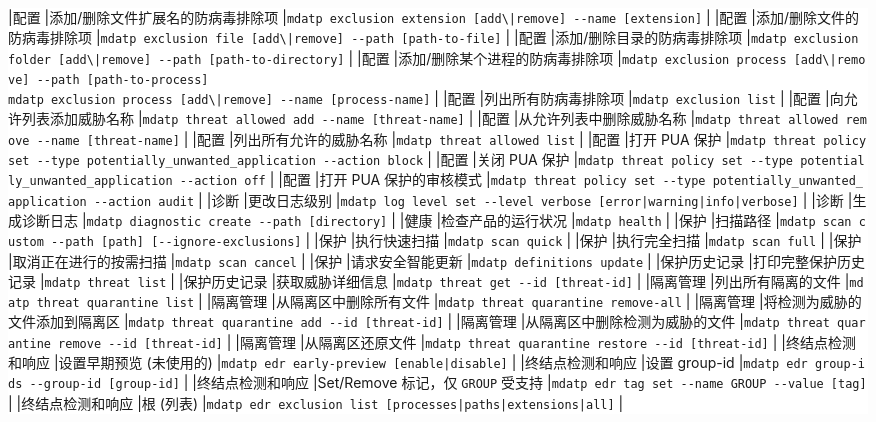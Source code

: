 |配置         |添加/删除文件扩展名的防病毒排除项  |`mdatp exclusion extension [add\|remove] --name [extension]`           |
|配置         |添加/删除文件的防病毒排除项            |`mdatp exclusion file [add\|remove] --path [path-to-file]`             |
|配置         |添加/删除目录的防病毒排除项       |`mdatp exclusion folder [add\|remove] --path [path-to-directory]`      |
|配置         |添加/删除某个进程的防病毒排除项         |`mdatp exclusion process [add\|remove] --path [path-to-process]`<br/>`mdatp exclusion process [add\|remove] --name [process-name]` |
|配置         |列出所有防病毒排除项                           |`mdatp exclusion list`                                                 |
|配置         |向允许列表添加威胁名称                   |`mdatp threat allowed add --name [threat-name]`                        |
|配置         |从允许列表中删除威胁名称              |`mdatp threat allowed remove --name [threat-name]`                     |
|配置         |列出所有允许的威胁名称                           |`mdatp threat allowed list`                                            |
|配置         |打开 PUA 保护                                  |`mdatp threat policy set --type potentially_unwanted_application --action block` |
|配置         |关闭 PUA 保护                                 |`mdatp threat policy set --type potentially_unwanted_application --action off` |
|配置         |打开 PUA 保护的审核模式                   |`mdatp threat policy set --type potentially_unwanted_application --action audit` |
|诊断           |更改日志级别                                    |`mdatp log level set --level verbose [error|warning|info|verbose]`     |
|诊断           |生成诊断日志                                |`mdatp diagnostic create --path [directory]`                           |
|健康                |检查产品的运行状况                              |`mdatp health`                                                         |
|保护            |扫描路径                                             |`mdatp scan custom --path [path] [--ignore-exclusions]`                |
|保护            |执行快速扫描                                         |`mdatp scan quick`                                                     |
|保护            |执行完全扫描                                          |`mdatp scan full`                                                      |
|保护            |取消正在进行的按需扫描                        |`mdatp scan cancel`                                                    |
|保护            |请求安全智能更新                  |`mdatp definitions update`                                             |
|保护历史记录    |打印完整保护历史记录                       |`mdatp threat list`                                                    |
|保护历史记录    |获取威胁详细信息                                      |`mdatp threat get --id [threat-id]`                                    |
|隔离管理 |列出所有隔离的文件                              |`mdatp threat quarantine list`                                         |
|隔离管理 |从隔离区中删除所有文件                    |`mdatp threat quarantine remove-all`                                   |
|隔离管理 |将检测为威胁的文件添加到隔离区       |`mdatp threat quarantine add --id [threat-id]`                         |
|隔离管理 |从隔离区中删除检测为威胁的文件  |`mdatp threat quarantine remove --id [threat-id]`                      |
|隔离管理 |从隔离区还原文件                      |`mdatp threat quarantine restore --id [threat-id]`                     |
|终结点检测和响应 |设置早期预览 (未使用的)                     |`mdatp edr early-preview [enable|disable]`                             |
|终结点检测和响应 |设置 group-id                                  |`mdatp edr group-ids --group-id [group-id]`                            |
|终结点检测和响应 |Set/Remove 标记，仅 `GROUP` 受支持        |`mdatp edr tag set --name GROUP --value [tag]`                         |
|终结点检测和响应 |根 (列表)                         |`mdatp edr exclusion list [processes|paths|extensions|all]`            |
